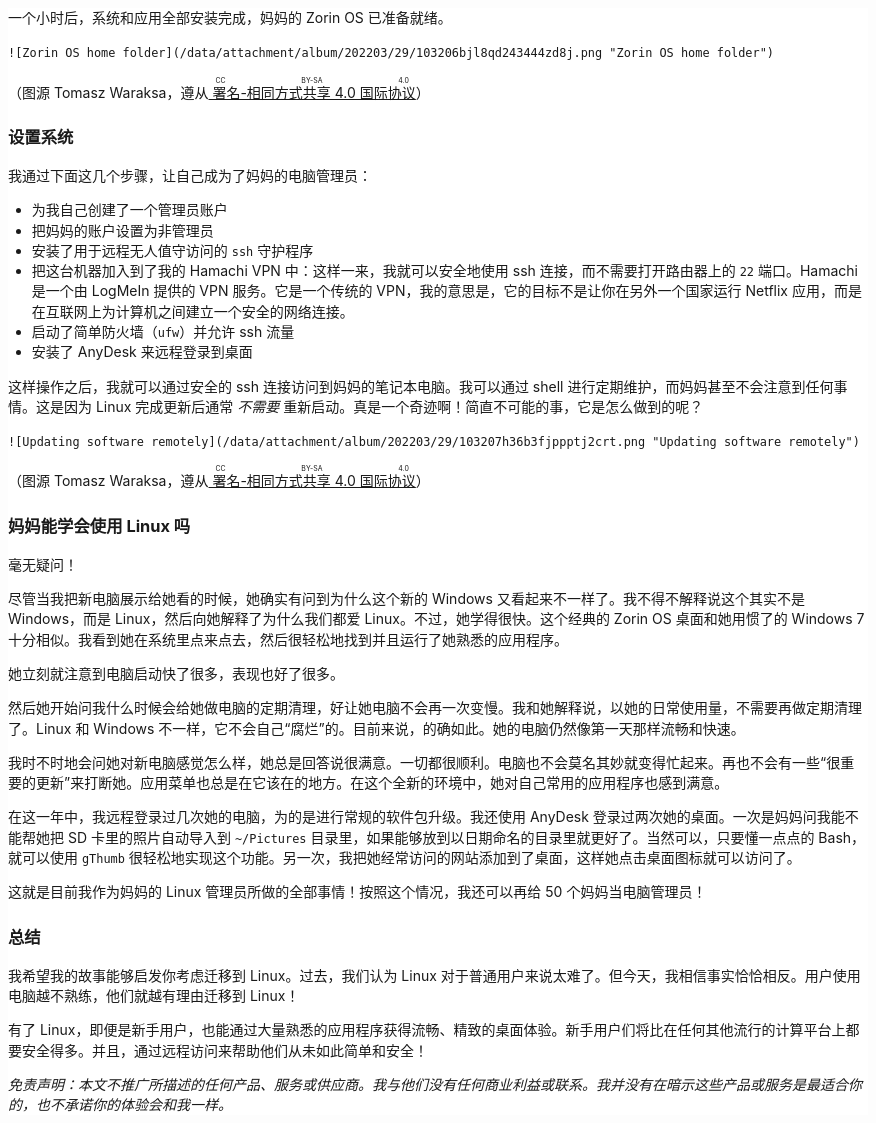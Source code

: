 一个小时后，系统和应用全部安装完成，妈妈的 Zorin OS 已准备就绪。

`![Zorin OS home folder](/data/attachment/album/202203/29/103206bjl8qd243444zd8j.png "Zorin OS home folder")`

（图源 Tomasz Waraksa，遵从[<ruby> 署名-相同方式共享 4.0 国际协议 <rt>  CC BY-SA 4.0 </rt></ruby>](https://creativecommons.org/licenses/by-sa/4.0/)）

### 设置系统

我通过下面这几个步骤，让自己成为了妈妈的电脑管理员：

* 为我自己创建了一个管理员账户
* 把妈妈的账户设置为非管理员
* 安装了用于远程无人值守访问的 `ssh` 守护程序
* 把这台机器加入到了我的 Hamachi VPN 中：这样一来，我就可以安全地使用 ssh 连接，而不需要打开路由器上的 `22` 端口。Hamachi 是一个由 LogMeIn 提供的 VPN 服务。它是一个传统的 VPN，我的意思是，它的目标不是让你在另外一个国家运行 Netflix 应用，而是在互联网上为计算机之间建立一个安全的网络连接。
* 启动了简单防火墙（`ufw`）并允许 ssh 流量
* 安装了 AnyDesk 来远程登录到桌面

这样操作之后，我就可以通过安全的 ssh 连接访问到妈妈的笔记本电脑。我可以通过 shell 进行定期维护，而妈妈甚至不会注意到任何事情。这是因为 Linux 完成更新后通常 *不需要* 重新启动。真是一个奇迹啊！简直不可能的事，它是怎么做到的呢？

`![Updating software remotely](/data/attachment/album/202203/29/103207h36b3fjppptj2crt.png "Updating software remotely")`

（图源 Tomasz Waraksa，遵从[<ruby> 署名-相同方式共享 4.0 国际协议 <rt>  CC BY-SA 4.0 </rt></ruby>](https://creativecommons.org/licenses/by-sa/4.0/)）

### 妈妈能学会使用 Linux 吗

毫无疑问！

尽管当我把新电脑展示给她看的时候，她确实有问到为什么这个新的 Windows 又看起来不一样了。我不得不解释说这个其实不是 Windows，而是 Linux，然后向她解释了为什么我们都爱 Linux。不过，她学得很快。这个经典的 Zorin OS 桌面和她用惯了的 Windows 7 十分相似。我看到她在系统里点来点去，然后很轻松地找到并且运行了她熟悉的应用程序。

她立刻就注意到电脑启动快了很多，表现也好了很多。

然后她开始问我什么时候会给她做电脑的定期清理，好让她电脑不会再一次变慢。我和她解释说，以她的日常使用量，不需要再做定期清理了。Linux 和 Windows 不一样，它不会自己“腐烂”的。目前来说，的确如此。她的电脑仍然像第一天那样流畅和快速。

我时不时地会问她对新电脑感觉怎么样，她总是回答说很满意。一切都很顺利。电脑也不会莫名其妙就变得忙起来。再也不会有一些“很重要的更新”来打断她。应用菜单也总是在它该在的地方。在这个全新的环境中，她对自己常用的应用程序也感到满意。

在这一年中，我远程登录过几次她的电脑，为的是进行常规的软件包升级。我还使用 AnyDesk 登录过两次她的桌面。一次是妈妈问我能不能帮她把 SD 卡里的照片自动导入到 `~/Pictures` 目录里，如果能够放到以日期命名的目录里就更好了。当然可以，只要懂一点点的 Bash，就可以使用 `gThumb` 很轻松地实现这个功能。另一次，我把她经常访问的网站添加到了桌面，这样她点击桌面图标就可以访问了。

这就是目前我作为妈妈的 Linux 管理员所做的全部事情！按照这个情况，我还可以再给 50 个妈妈当电脑管理员！

### 总结

我希望我的故事能够启发你考虑迁移到 Linux。过去，我们认为 Linux 对于普通用户来说太难了。但今天，我相信事实恰恰相反。用户使用电脑越不熟练，他们就越有理由迁移到 Linux！

有了 Linux，即便是新手用户，也能通过大量熟悉的应用程序获得流畅、精致的桌面体验。新手用户们将比在任何其他流行的计算平台上都要安全得多。并且，通过远程访问来帮助他们从未如此简单和安全！

*免责声明：本文不推广所描述的任何产品、服务或供应商。我与他们没有任何商业利益或联系。我并没有在暗示这些产品或服务是最适合你的，也不承诺你的体验会和我一样。*
